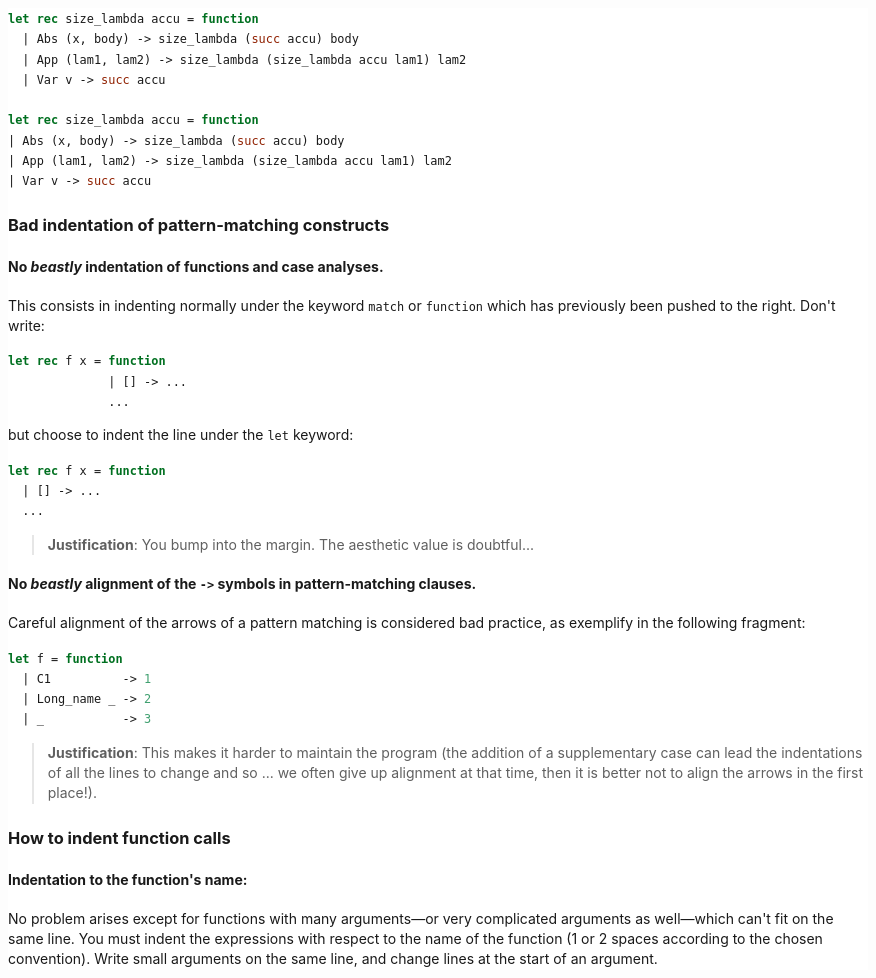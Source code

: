```ocaml
let rec size_lambda accu = function
  | Abs (x, body) -> size_lambda (succ accu) body
  | App (lam1, lam2) -> size_lambda (size_lambda accu lam1) lam2
  | Var v -> succ accu

let rec size_lambda accu = function
| Abs (x, body) -> size_lambda (succ accu) body
| App (lam1, lam2) -> size_lambda (size_lambda accu lam1) lam2
| Var v -> succ accu
```
###  Bad indentation of pattern-matching constructs
####  No *beastly* indentation of functions and case analyses.
This consists in indenting normally under the keyword `match` or
`function` which has previously been pushed to the right. Don't write:

```ocaml
let rec f x = function
              | [] -> ...
              ...
```
but choose to indent the line under the `let` keyword:

```ocaml
let rec f x = function
  | [] -> ...
  ...
```
> 
> **Justification**: You bump into the margin. The aesthetic value is
> doubtful...
> 

####  No *beastly* alignment of the `->` symbols in pattern-matching clauses.
Careful alignment of the arrows of a pattern matching is considered bad
practice, as exemplify in the following fragment:

```ocaml
let f = function
  | C1          -> 1
  | Long_name _ -> 2
  | _           -> 3
```
> 
> **Justification**: This makes it harder to maintain the program (the
> addition of a supplementary case can lead the indentations of all the
> lines to change and so ... we often give up alignment at that time,
> then it is better not to align the arrows in the first place!).
> 

###  How to indent function calls
####  Indentation to the function's name:
No problem arises except for functions with many arguments&mdash;or very
complicated arguments as well&mdash;which can't fit on the same line. You
must indent the expressions with respect to the name of the function (1
or 2 spaces according to the chosen convention). Write small arguments
on the same line, and change lines at the start of an argument.
